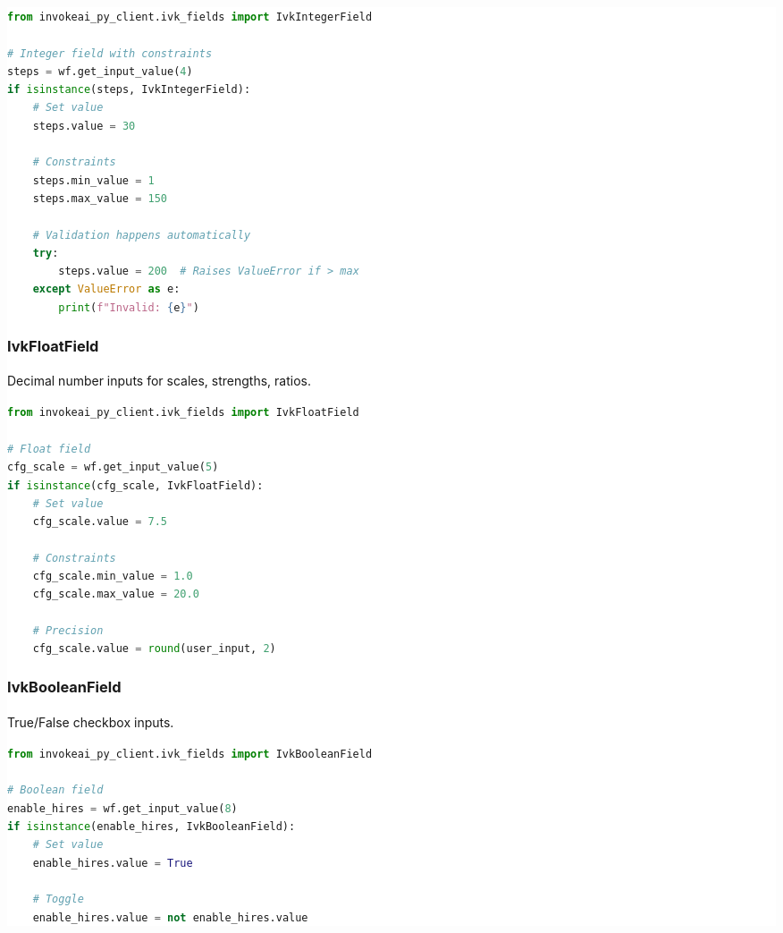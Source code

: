 ```python
from invokeai_py_client.ivk_fields import IvkIntegerField

# Integer field with constraints
steps = wf.get_input_value(4)
if isinstance(steps, IvkIntegerField):
    # Set value
    steps.value = 30
    
    # Constraints
    steps.min_value = 1
    steps.max_value = 150
    
    # Validation happens automatically
    try:
        steps.value = 200  # Raises ValueError if > max
    except ValueError as e:
        print(f"Invalid: {e}")
```

### IvkFloatField

Decimal number inputs for scales, strengths, ratios.

```python
from invokeai_py_client.ivk_fields import IvkFloatField

# Float field
cfg_scale = wf.get_input_value(5)
if isinstance(cfg_scale, IvkFloatField):
    # Set value
    cfg_scale.value = 7.5
    
    # Constraints
    cfg_scale.min_value = 1.0
    cfg_scale.max_value = 20.0
    
    # Precision
    cfg_scale.value = round(user_input, 2)
```

### IvkBooleanField

True/False checkbox inputs.

```python
from invokeai_py_client.ivk_fields import IvkBooleanField

# Boolean field
enable_hires = wf.get_input_value(8)
if isinstance(enable_hires, IvkBooleanField):
    # Set value
    enable_hires.value = True
    
    # Toggle
    enable_hires.value = not enable_hires.value
```
